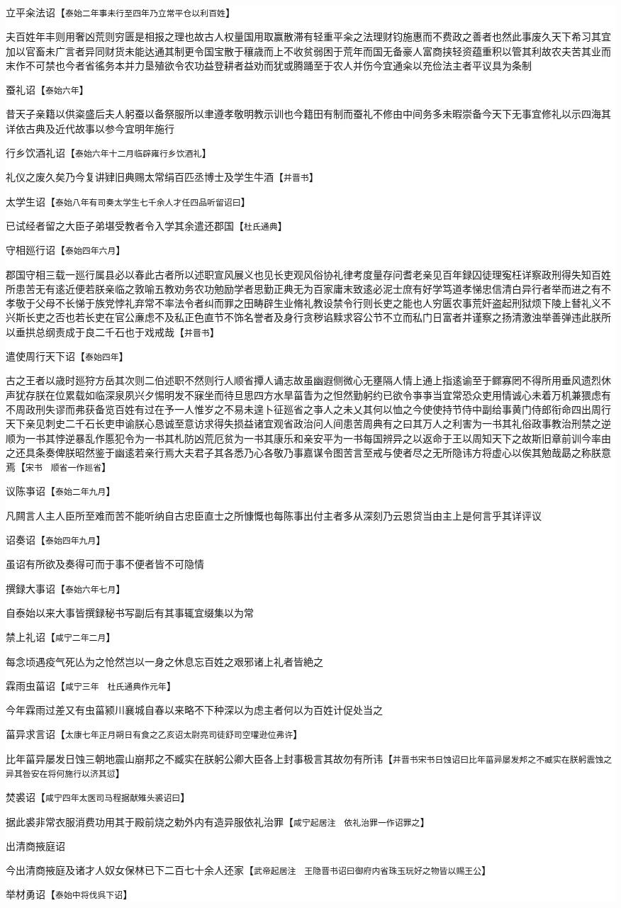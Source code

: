 立平籴法诏【`泰始二年事未行至四年乃立常平仓以利百姓`】  

夫百姓年丰则用奢凶荒则穷匮是相报之理也故古人权量国用取赢散滞有轻重平籴之法理财钧施惠而不费政之善者也然此事废久天下希习其宜加以官畜未广言者异同财货未能达通其制更令国宝散于穰歳而上不收贫弱困于荒年而国无备豪人富商挟轻资蕴重积以管其利故农夫苦其业而末作不可禁也今者省徭务本并力垦殖欲令农功益登耕者益劝而犹或腾踊至于农人并伤今宜通籴以充俭法主者平议具为条制  

蚕礼诏【`泰始六年`】  

昔天子亲籍以供粢盛后夫人躬蚕以备祭服所以聿遵孝敬明教示训也今籍田有制而蚕礼不修由中间务多未暇崇备今天下无事宜修礼以示四海其详依古典及近代故事以参今宜明年施行  

行乡饮酒礼诏【`泰始六年十二月临辟雍行乡饮酒礼`】  

礼仪之废久矣乃今复讲肄旧典赐太常绢百匹丞博士及学生牛酒【`并晋书`】  

太学生诏【`泰始八年有司奏太学生七千余人才任四品听留诏曰`】  

已试经者留之大臣子弟堪受教者令入学其余遣还郡国【`杜氏通典`】  

守相廵行诏【`泰始四年六月`】  

郡国守相三载一廵行属县必以春此古者所以述职宣风展义也见长吏观风俗协礼律考度量存问耆老亲见百年録囚徒理寃枉详察政刑得失知百姓所患苦无有逺近便若朕亲临之敦喻五教劝务农功勉励学者思勤正典无为百家庸末致逺必泥士庶有好学笃道孝悌忠信清白异行者举而进之有不孝敬于父母不长悌于族党悖礼弃常不率法令者纠而罪之田畴辟生业脩礼教设禁令行则长吏之能也人穷匮农事荒奸盗起刑狱烦下陵上朁礼义不兴斯长吏之否也若长吏在官公亷虑不及私正色直节不饰名誉者及身行贪秽谄黩求容公节不立而私门日富者并谨察之扬清激浊举善弹违此朕所以垂拱总纲责成于良二千石也于戏戒哉【`并晋书`】  

遣使周行天下诏【`泰始四年`】  

古之王者以歳时廵狩方岳其次则二伯述职不然则行人顺省撢人诵志故虽幽遐侧微心无壅隔人情上通上指逺谕至于鳏寡罔不得所用垂风遗烈休声犹存朕在位累载如临深泉夙兴夕惕明发不寐坐而待旦思四方水旱菑眚为之怛然勤躬约已欲令亊亊当宜常恐众吏用情诚心未着万机兼猥虑有不周政刑失谬而弗获备览百姓有过在予一人惟岁之不易未遑卜征廵省之亊人之未乂其何以恤之今使使持节侍中副给事黄门侍郎衔命四出周行天下亲见刺史二千石长吏申谕朕心恳诚至意访求得失损益诸宜观省政治问人间患苦周典有之曰其万人之利害为一书其礼俗政事教治刑禁之逆顺为一书其悖逆暴乱作慝犯令为一书其札防凶荒厄贫为一书其康乐和亲安平为一书每国辨异之以返命于王以周知天下之故斯旧章前训今率由之还具条奏俾朕昭然鉴于幽逺若亲行焉大夫君子其各悉乃心各敬乃事嘉谋令图苦言至戒与使者尽之无所隐讳方将虚心以俟其勉哉勗之称朕意焉【`宋书　顺省一作廵省`】  

议陈亊诏【`泰始二年九月`】  

凡闗言人主人臣所至难而苦不能听纳自古忠臣直士之所慷慨也每陈事出付主者多从深刻乃云恩贷当由主上是何言乎其详评议  

诏奏诏【`泰始四年九月`】  

虽诏有所欲及奏得可而于事不便者皆不可隐情  

撰録大事诏【`泰始六年七月`】  

自泰始以来大事皆撰録秘书写副后有其事辄宜缀集以为常  

禁上礼诏【`咸宁二年二月`】  

每念顷遇疫气死亾为之怆然岂以一身之休息忘百姓之艰邪诸上礼者皆絶之  

霖雨虫菑诏【`咸宁三年　杜氏通典作元年`】  

今年霖雨过差又有虫菑颍川襄城自春以来略不下种深以为虑主者何以为百姓计促处当之  

菑异求言诏【`太康七年正月朔日有食之乙亥诏太尉亮司徒舒司空瓘逊位弗许`】  

比年菑异屡发日蚀三朝地震山崩邦之不臧实在朕躬公卿大臣各上封事极言其故勿有所讳【`并晋书宋书日蚀诏曰比年菑异屡发邦之不臧实在朕躬震蚀之异其咎安在将何施行以济其愆`】  

焚裘诏【`咸宁四年太医司马程据献雉头裘诏曰`】  

据此裘非常衣服消费功用其于殿前烧之勅外内有造异服依礼治罪【`咸宁起居注　依礼治罪一作诏罪之`】  

出清商掖庭诏  

今出清商掖庭及诸才人奴女保林已下二百七十余人还家【`武帝起居注　王隐晋书诏曰御府内省珠玉玩好之物皆以赐王公`】  

举材勇诏【`泰始中将伐呉下诏`】  
